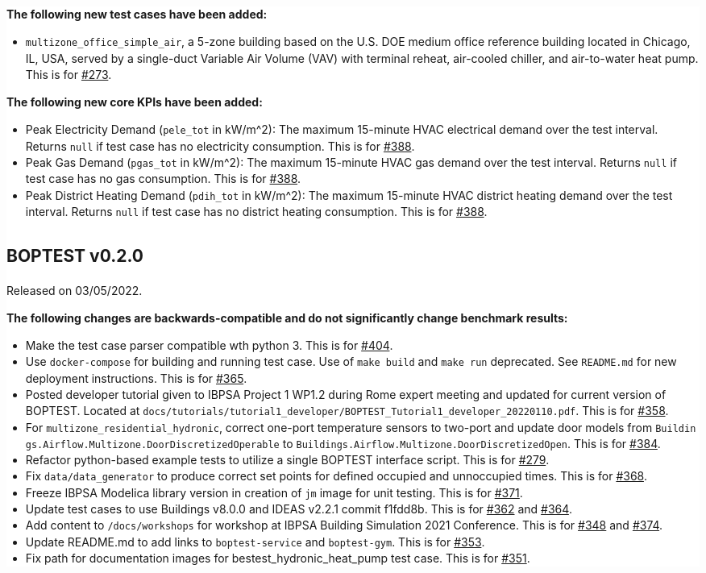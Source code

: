 **The following new test cases have been added:**

- ``multizone_office_simple_air``, a 5-zone building based on the U.S. DOE medium office reference building located in Chicago, IL, USA, served by a single-duct Variable Air Volume (VAV) with terminal reheat, air-cooled chiller, and air-to-water heat pump.  This is for [#273](https://github.com/ibpsa/project1-boptest/issues/273).

**The following new core KPIs have been added:**

- Peak Electricity Demand (``pele_tot`` in kW/m^2): The maximum 15-minute HVAC electrical demand over the test interval.  Returns ``null`` if test case has no electricity consumption.  This is for [#388](https://github.com/ibpsa/project1-boptest/issues/388).
- Peak Gas Demand (``pgas_tot`` in kW/m^2): The maximum 15-minute HVAC gas demand over the test interval.  Returns ``null`` if test case has no gas consumption.  This is for [#388](https://github.com/ibpsa/project1-boptest/issues/388).
- Peak District Heating Demand (``pdih_tot`` in kW/m^2): The maximum 15-minute HVAC district heating demand over the test interval.  Returns ``null`` if test case has no district heating consumption.  This is for [#388](https://github.com/ibpsa/project1-boptest/issues/388).

## BOPTEST v0.2.0

Released on 03/05/2022.

**The following changes are backwards-compatible and do not significantly change benchmark results:**

- Make the test case parser compatible wth python 3.  This is for [#404](https://github.com/ibpsa/project1-boptest/issues/404).
- Use ``docker-compose`` for building and running test case.  Use of ``make build`` and ``make run`` deprecated.  See ``README.md`` for new deployment instructions.  This is for [#365](https://github.com/ibpsa/project1-boptest/issues/365).
- Posted developer tutorial given to IBPSA Project 1 WP1.2 during Rome expert meeting and updated for current version of BOPTEST.  Located at ``docs/tutorials/tutorial1_developer/BOPTEST_Tutorial1_developer_20220110.pdf``.  This is for [#358](https://github.com/ibpsa/project1-boptest/issues/358).
- For ``multizone_residential_hydronic``, correct one-port temperature sensors to two-port and update door models from ``Buildings.Airflow.Multizone.DoorDiscretizedOperable`` to ``Buildings.Airflow.Multizone.DoorDiscretizedOpen``.  This is for [#384](https://github.com/ibpsa/project1-boptest/issues/384).
- Refactor python-based example tests to utilize a single BOPTEST interface script.  This is for [#279](https://github.com/ibpsa/project1-boptest/issues/279).
- Fix ``data/data_generator`` to produce correct set points for defined occupied and unnoccupied times. This is for [#368](https://github.com/ibpsa/project1-boptest/issues/368).
- Freeze IBPSA Modelica library version in creation of ``jm`` image for unit testing.  This is for [#371](https://github.com/ibpsa/project1-boptest/issues/371).
- Update test cases to use Buildings v8.0.0 and IDEAS v2.2.1 commit f1fdd8b.  This is for [#362](https://github.com/ibpsa/project1-boptest/issues/362) and [#364](https://github.com/ibpsa/project1-boptest/issues/364).
- Add content to ``/docs/workshops`` for workshop at IBPSA Building Simulation 2021 Conference.  This is for [#348](https://github.com/ibpsa/project1-boptest/issues/348) and [#374](https://github.com/ibpsa/project1-boptest/issues/374).
- Update README.md to add links to ``boptest-service`` and ``boptest-gym``.  This is for [#353](https://github.com/ibpsa/project1-boptest/issues/353).
- Fix path for documentation images for bestest_hydronic_heat_pump test case.  This is for [#351](https://github.com/ibpsa/project1-boptest/issues/351).
